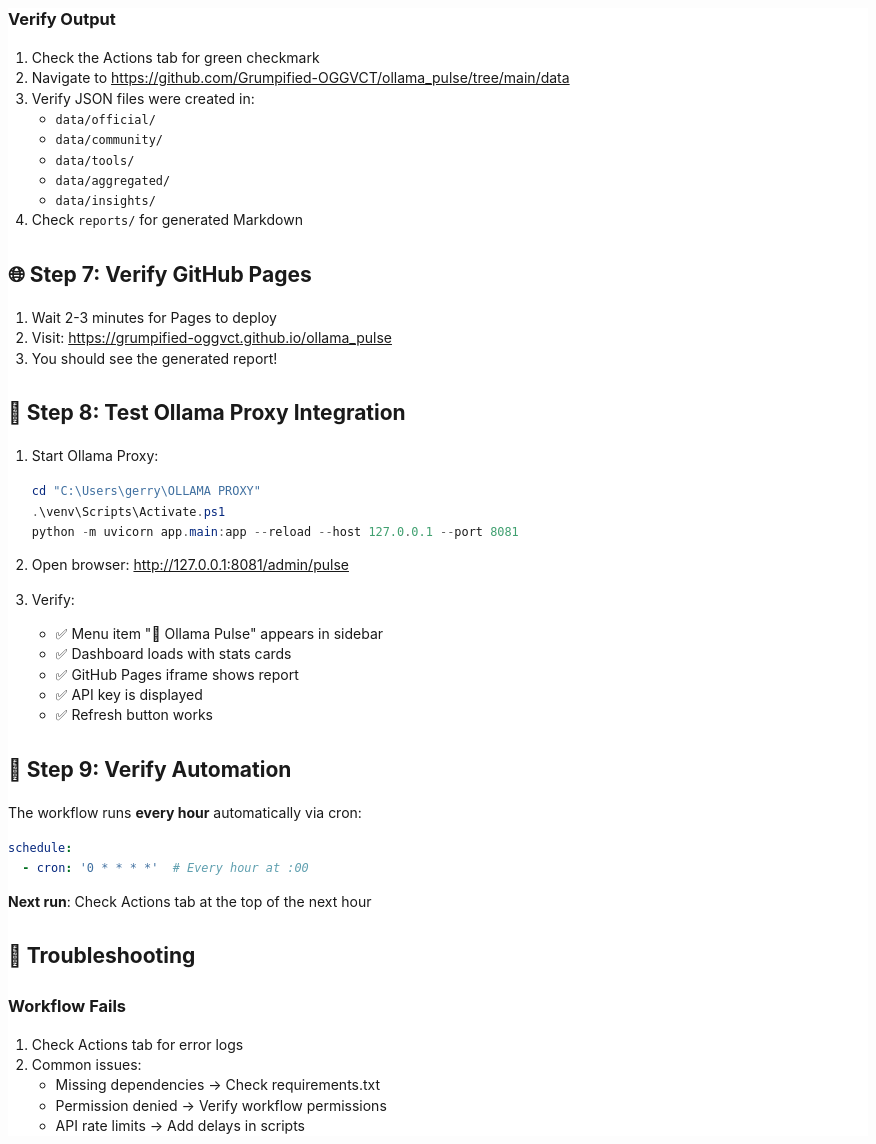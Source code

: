### Verify Output

1. Check the Actions tab for green checkmark
2. Navigate to https://github.com/Grumpified-OGGVCT/ollama_pulse/tree/main/data
3. Verify JSON files were created in:
   - `data/official/`
   - `data/community/`
   - `data/tools/`
   - `data/aggregated/`
   - `data/insights/`
4. Check `reports/` for generated Markdown

## 🌐 Step 7: Verify GitHub Pages

1. Wait 2-3 minutes for Pages to deploy
2. Visit: https://grumpified-oggvct.github.io/ollama_pulse
3. You should see the generated report!

## 🔗 Step 8: Test Ollama Proxy Integration

1. Start Ollama Proxy:
   ```powershell
   cd "C:\Users\gerry\OLLAMA PROXY"
   .\venv\Scripts\Activate.ps1
   python -m uvicorn app.main:app --reload --host 127.0.0.1 --port 8081
   ```

2. Open browser: http://127.0.0.1:8081/admin/pulse

3. Verify:
   - ✅ Menu item "📡 Ollama Pulse" appears in sidebar
   - ✅ Dashboard loads with stats cards
   - ✅ GitHub Pages iframe shows report
   - ✅ API key is displayed
   - ✅ Refresh button works

## 📅 Step 9: Verify Automation

The workflow runs **every hour** automatically via cron:

```yaml
schedule:
  - cron: '0 * * * *'  # Every hour at :00
```

**Next run**: Check Actions tab at the top of the next hour

## 🐛 Troubleshooting

### Workflow Fails

1. Check Actions tab for error logs
2. Common issues:
   - Missing dependencies → Check requirements.txt
   - Permission denied → Verify workflow permissions
   - API rate limits → Add delays in scripts
